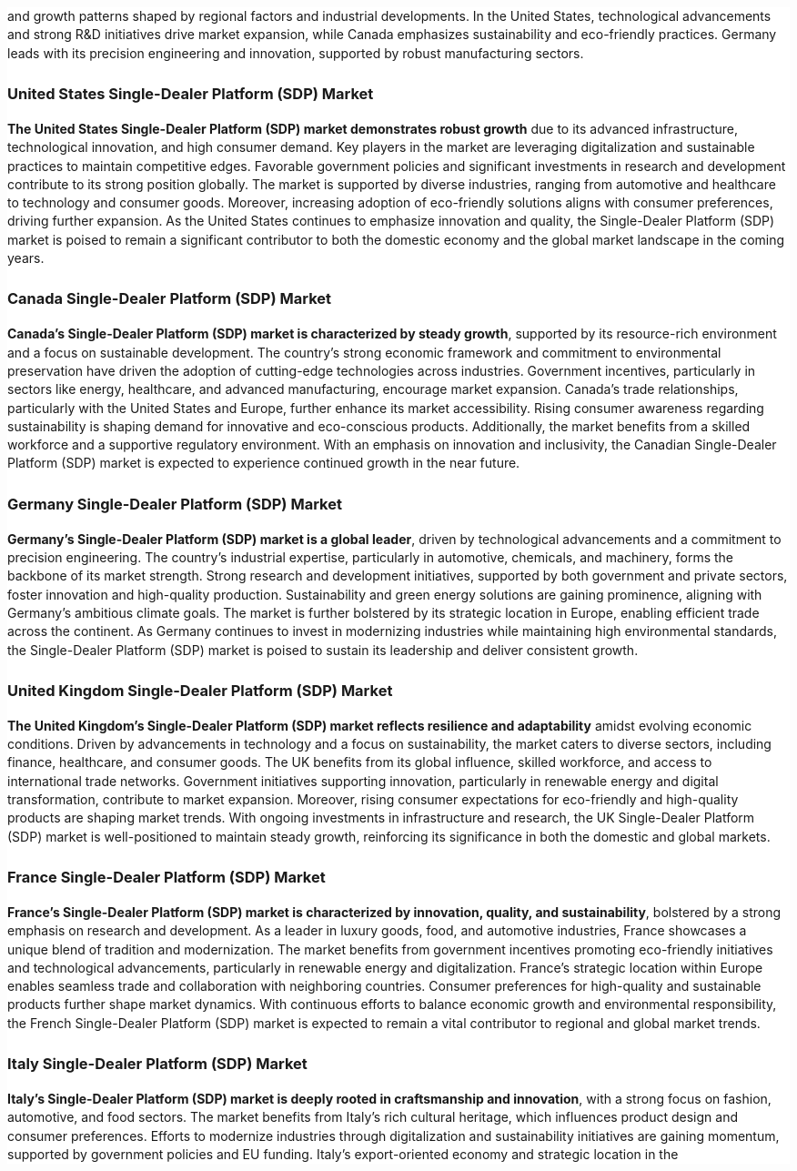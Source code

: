 and growth patterns shaped by regional factors and industrial developments. In the United States, technological advancements and strong R&amp;D initiatives drive market expansion, while Canada emphasizes sustainability and eco-friendly practices. Germany leads with its precision engineering and innovation, supported by robust manufacturing sectors.</span></em></p></blockquote><h3><strong>United States Single-Dealer Platform (SDP) Market</strong></h3><p><strong>The United States Single-Dealer Platform (SDP) market demonstrates robust growth</strong> due to its advanced infrastructure, technological innovation, and high consumer demand. Key players in the market are leveraging digitalization and sustainable practices to maintain competitive edges. Favorable government policies and significant investments in research and development contribute to its strong position globally. The market is supported by diverse industries, ranging from automotive and healthcare to technology and consumer goods. Moreover, increasing adoption of eco-friendly solutions aligns with consumer preferences, driving further expansion. As the United States continues to emphasize innovation and quality, the Single-Dealer Platform (SDP) market is poised to remain a significant contributor to both the domestic economy and the global market landscape in the coming years.</p><h3><strong>Canada Single-Dealer Platform (SDP) Market</strong></h3><p><strong>Canada&rsquo;s Single-Dealer Platform (SDP) market is characterized by steady growth</strong>, supported by its resource-rich environment and a focus on sustainable development. The country&rsquo;s strong economic framework and commitment to environmental preservation have driven the adoption of cutting-edge technologies across industries. Government incentives, particularly in sectors like energy, healthcare, and advanced manufacturing, encourage market expansion. Canada&rsquo;s trade relationships, particularly with the United States and Europe, further enhance its market accessibility. Rising consumer awareness regarding sustainability is shaping demand for innovative and eco-conscious products. Additionally, the market benefits from a skilled workforce and a supportive regulatory environment. With an emphasis on innovation and inclusivity, the Canadian Single-Dealer Platform (SDP) market is expected to experience continued growth in the near future.</p><h3><strong>Germany Single-Dealer Platform (SDP) Market</strong></h3><p><strong>Germany&rsquo;s Single-Dealer Platform (SDP) market is a global leader</strong>, driven by technological advancements and a commitment to precision engineering. The country&rsquo;s industrial expertise, particularly in automotive, chemicals, and machinery, forms the backbone of its market strength. Strong research and development initiatives, supported by both government and private sectors, foster innovation and high-quality production. Sustainability and green energy solutions are gaining prominence, aligning with Germany&rsquo;s ambitious climate goals. The market is further bolstered by its strategic location in Europe, enabling efficient trade across the continent. As Germany continues to invest in modernizing industries while maintaining high environmental standards, the Single-Dealer Platform (SDP) market is poised to sustain its leadership and deliver consistent growth.</p><h3><strong>United Kingdom Single-Dealer Platform (SDP) Market</strong></h3><p><strong>The United Kingdom&rsquo;s Single-Dealer Platform (SDP) market reflects resilience and adaptability</strong> amidst evolving economic conditions. Driven by advancements in technology and a focus on sustainability, the market caters to diverse sectors, including finance, healthcare, and consumer goods. The UK benefits from its global influence, skilled workforce, and access to international trade networks. Government initiatives supporting innovation, particularly in renewable energy and digital transformation, contribute to market expansion. Moreover, rising consumer expectations for eco-friendly and high-quality products are shaping market trends. With ongoing investments in infrastructure and research, the UK Single-Dealer Platform (SDP) market is well-positioned to maintain steady growth, reinforcing its significance in both the domestic and global markets.</p><h3><strong>France Single-Dealer Platform (SDP) Market</strong></h3><p><strong>France&rsquo;s Single-Dealer Platform (SDP) market is characterized by innovation, quality, and sustainability</strong>, bolstered by a strong emphasis on research and development. As a leader in luxury goods, food, and automotive industries, France showcases a unique blend of tradition and modernization. The market benefits from government incentives promoting eco-friendly initiatives and technological advancements, particularly in renewable energy and digitalization. France&rsquo;s strategic location within Europe enables seamless trade and collaboration with neighboring countries. Consumer preferences for high-quality and sustainable products further shape market dynamics. With continuous efforts to balance economic growth and environmental responsibility, the French Single-Dealer Platform (SDP) market is expected to remain a vital contributor to regional and global market trends.</p><h3><strong>Italy Single-Dealer Platform (SDP) Market</strong></h3><p><strong>Italy&rsquo;s Single-Dealer Platform (SDP) market is deeply rooted in craftsmanship and innovation</strong>, with a strong focus on fashion, automotive, and food sectors. The market benefits from Italy&rsquo;s rich cultural heritage, which influences product design and consumer preferences. Efforts to modernize industries through digitalization and sustainability initiatives are gaining momentum, supported by government policies and EU funding. Italy&rsquo;s export-oriented economy and strategic location in the